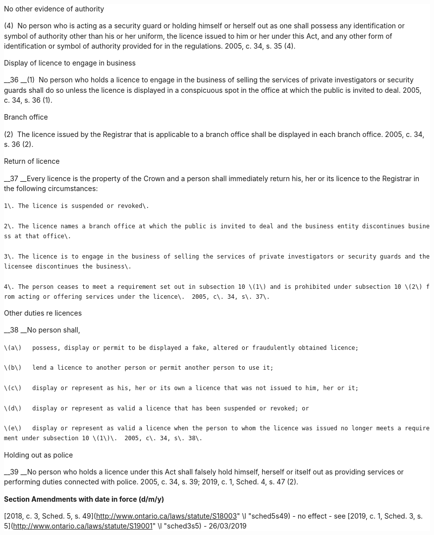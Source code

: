 No other evidence of authority

\(4\)  No person who is acting as a security guard or holding himself or herself out as one shall possess any identification or symbol of authority other than his or her uniform, the licence issued to him or her under this Act, and any other form of identification or symbol of authority provided for in the regulations\.  2005, c\. 34, s\. 35 \(4\)\.

Display of licence to engage in business

<a id="BK50"></a>__36 __\(1\)  No person who holds a licence to engage in the business of selling the services of private investigators or security guards shall do so unless the licence is displayed in a conspicuous spot in the office at which the public is invited to deal\.  2005, c\. 34, s\. 36 \(1\)\.

Branch office

\(2\)  The licence issued by the Registrar that is applicable to a branch office shall be displayed in each branch office\.  2005, c\. 34, s\. 36 \(2\)\.

Return of licence

<a id="BK51"></a>__37 __Every licence is the property of the Crown and a person shall immediately return his, her or its licence to the Registrar in the following circumstances:

	1\.	The licence is suspended or revoked\.

	2\.	The licence names a branch office at which the public is invited to deal and the business entity discontinues business at that office\.

	3\.	The licence is to engage in the business of selling the services of private investigators or security guards and the licensee discontinues the business\.

	4\.	The person ceases to meet a requirement set out in subsection 10 \(1\) and is prohibited under subsection 10 \(2\) from acting or offering services under the licence\.  2005, c\. 34, s\. 37\.

Other duties re licences

<a id="BK52"></a>__38 __No person shall,

	\(a\)	possess, display or permit to be displayed a fake, altered or fraudulently obtained licence;

	\(b\)	lend a licence to another person or permit another person to use it;

	\(c\)	display or represent as his, her or its own a licence that was not issued to him, her or it;

	\(d\)	display or represent as valid a licence that has been suspended or revoked; or

	\(e\)	display or represent as valid a licence when the person to whom the licence was issued no longer meets a requirement under subsection 10 \(1\)\.  2005, c\. 34, s\. 38\.

Holding out as police

<a id="BK53"></a>__39 __No person who holds a licence under this Act shall falsely hold himself, herself or itself out as providing services or performing duties connected with police\.  2005, c\. 34, s\. 39; 2019, c\. 1, Sched\. 4, s\. 47 \(2\)\.

__Section Amendments with date in force \(d/m/y\)__

[2018, c\. 3, Sched\. 5, s\. 49](http://www.ontario.ca/laws/statute/S18003" \l "sched5s49) \- no effect \- see [2019, c\. 1, Sched\. 3, s\. 5](http://www.ontario.ca/laws/statute/S19001" \l "sched3s5) \- 26/03/2019
